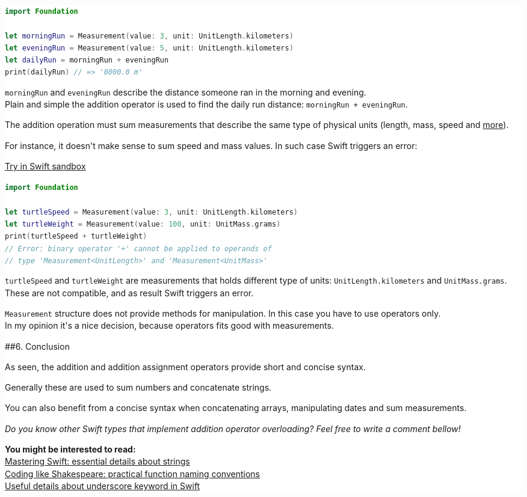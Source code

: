 ```swift
import Foundation

let morningRun = Measurement(value: 3, unit: UnitLength.kilometers)
let eveningRun = Measurement(value: 5, unit: UnitLength.kilometers)
let dailyRun = morningRun + eveningRun
print(dailyRun) // => '8000.0 m'
```

`morningRun` and `eveningRun` describe the distance someone ran in the morning and evening.  
Plain and simple the addition operator is used to find the daily run distance: `morningRun + eveningRun`.  

The addition operation must sum measurements that describe the same type of physical units (length, mass, speed and [more](https://developer.apple.com/reference/foundation/dimension)).  

For instance, it doesn't make sense to sum speed and mass values. In such case Swift triggers an error:  

<div class="try-it-container">
  <a target="_blank" href="http://swiftlang.ng.bluemix.net/#/repl/582c8764a1187913c8d3038c">Try in Swift sandbox</a>
  <div class="clear"></div>
</div>

```swift
import Foundation

let turtleSpeed = Measurement(value: 3, unit: UnitLength.kilometers)
let turtleWeight = Measurement(value: 100, unit: UnitMass.grams)
print(turtleSpeed + turtleWeight) 
// Error: binary operator '+' cannot be applied to operands of 
// type 'Measurement<UnitLength>' and 'Measurement<UnitMass>'
```

`turtleSpeed` and `turtleWeight` are measurements that holds different type of units: `UnitLength.kilometers` and `UnitMass.grams`. These are not compatible, and as result Swift triggers an error.  

`Measurement` structure does not provide methods for manipulation. In this case you have to use operators only.  
In my opinion it's a nice decision, because operators fits good with measurements.  

##6. Conclusion

As seen, the addition and addition assignment operators provide short and concise syntax.  

Generally these are used to sum numbers and concatenate strings.  

You can also benefit from a concise syntax when concatenating arrays, manipulating dates and sum measurements.  

*Do you know other Swift types that implement addition operator overloading? Feel free to write a comment bellow!*

**You might be interested to read:**  
[Mastering Swift: essential details about strings](https://rainsoft.io/mastering-swift-essential-details-about-strings/)  
[Coding like Shakespeare: practical function naming conventions](https://rainsoft.io/coding-like-shakespeare-practical-function-naming-conventions/)  
[Useful details about underscore keyword in Swift](https://rainsoft.io/useful-details-about-underscore-keyword-in-swift/)